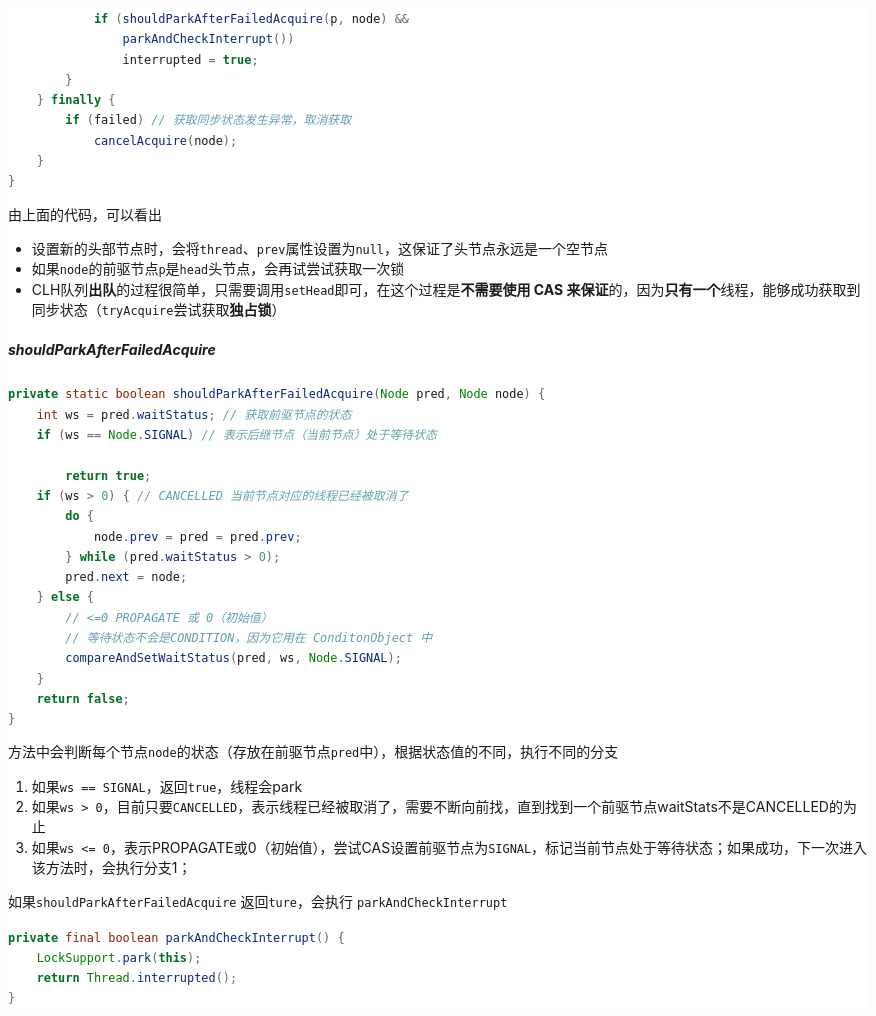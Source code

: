``` java
            if (shouldParkAfterFailedAcquire(p, node) &&
                parkAndCheckInterrupt())
                interrupted = true;
        }
    } finally {
        if (failed) // 获取同步状态发生异常，取消获取
            cancelAcquire(node);
    }
}
```

由上面的代码，可以看出

- 设置新的头部节点时，会将`thread`、`prev`属性设置为`null`，这保证了头节点永远是一个空节点
- 如果`node`的前驱节点`p`是`head`头节点，会再试尝试获取一次锁
- CLH队列**出队**的过程很简单，只需要调用`setHead`即可，在这个过程是**不需要使用 CAS 来保证**的，因为**只有一个**线程，能够成功获取到同步状态（`tryAcquire`尝试获取**独占锁**）

##### shouldParkAfterFailedAcquire

``` java
private static boolean shouldParkAfterFailedAcquire(Node pred, Node node) {
    int ws = pred.waitStatus; // 获取前驱节点的状态
    if (ws == Node.SIGNAL) // 表示后继节点（当前节点）处于等待状态
        
        return true;
    if (ws > 0) { // CANCELLED 当前节点对应的线程已经被取消了
        do {
            node.prev = pred = pred.prev;
        } while (pred.waitStatus > 0);
        pred.next = node;
    } else { 
		// <=0 PROPAGATE 或 0（初始值）
        // 等待状态不会是CONDITION，因为它用在 ConditonObject 中
        compareAndSetWaitStatus(pred, ws, Node.SIGNAL);
    }
    return false;
}
```

方法中会判断每个节点`node`的状态（存放在前驱节点`pred`中），根据状态值的不同，执行不同的分支

1. 如果`ws == SIGNAL`，返回`true`，线程会park
2. 如果`ws > 0`，目前只要`CANCELLED`，表示线程已经被取消了，需要不断向前找，直到找到一个前驱节点waitStats不是CANCELLED的为止
3. 如果`ws <= 0`，表示PROPAGATE或0（初始值），尝试CAS设置前驱节点为`SIGNAL`，标记当前节点处于等待状态；如果成功，下一次进入该方法时，会执行分支1；

如果`shouldParkAfterFailedAcquire` 返回`ture`，会执行 `parkAndCheckInterrupt`

``` java
private final boolean parkAndCheckInterrupt() {
    LockSupport.park(this);
    return Thread.interrupted();
}
```
